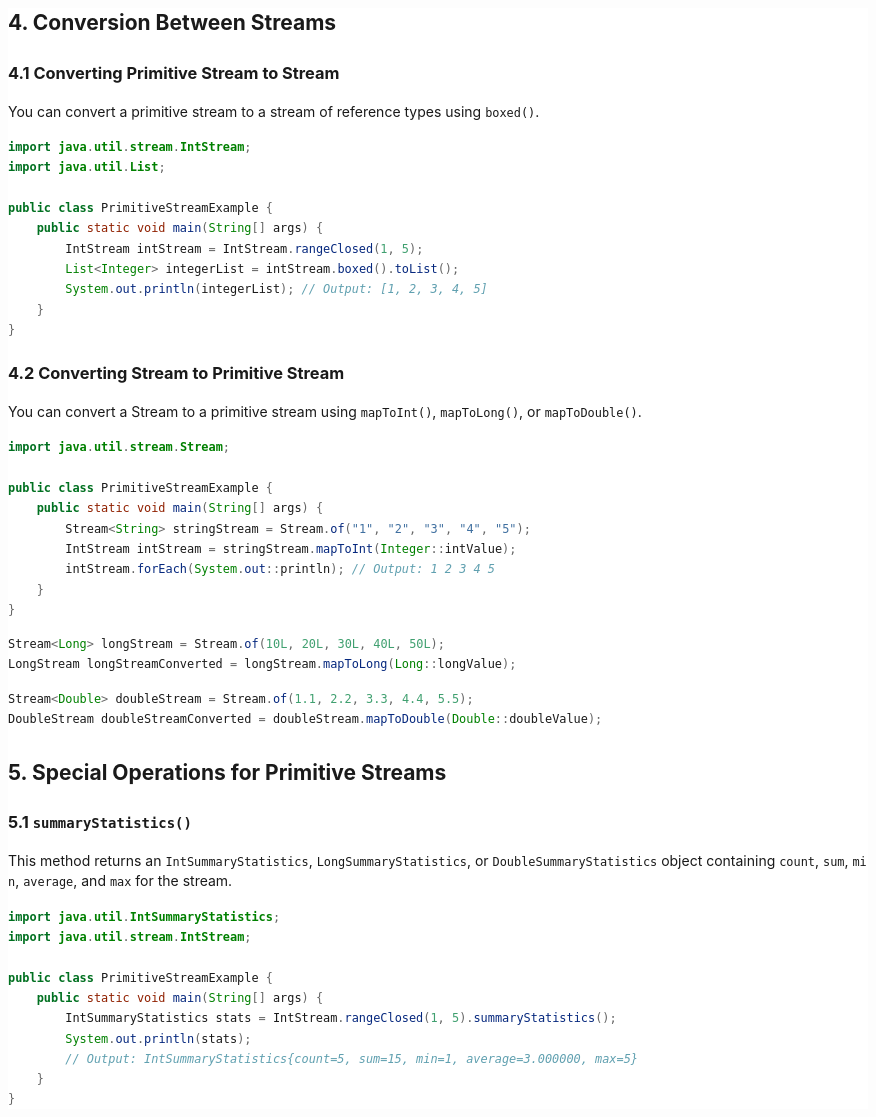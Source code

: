 ## 4. Conversion Between Streams

### 4.1 Converting Primitive Stream to Stream<T>

You can convert a primitive stream to a stream of reference types using `boxed()`.

```java
import java.util.stream.IntStream;
import java.util.List;

public class PrimitiveStreamExample {
    public static void main(String[] args) {
        IntStream intStream = IntStream.rangeClosed(1, 5);
        List<Integer> integerList = intStream.boxed().toList();
        System.out.println(integerList); // Output: [1, 2, 3, 4, 5]
    }
}
```

### 4.2 Converting Stream<T> to Primitive Stream

You can convert a Stream<T> to a primitive stream using `mapToInt()`, `mapToLong()`, or `mapToDouble()`.

```java
import java.util.stream.Stream;

public class PrimitiveStreamExample {
    public static void main(String[] args) {
        Stream<String> stringStream = Stream.of("1", "2", "3", "4", "5");
        IntStream intStream = stringStream.mapToInt(Integer::intValue);
        intStream.forEach(System.out::println); // Output: 1 2 3 4 5
    }
}
```

```java
Stream<Long> longStream = Stream.of(10L, 20L, 30L, 40L, 50L);
LongStream longStreamConverted = longStream.mapToLong(Long::longValue);
```

```java
Stream<Double> doubleStream = Stream.of(1.1, 2.2, 3.3, 4.4, 5.5);
DoubleStream doubleStreamConverted = doubleStream.mapToDouble(Double::doubleValue);
```

## 5. Special Operations for Primitive Streams

### 5.1 `summaryStatistics()`

This method returns an `IntSummaryStatistics`, `LongSummaryStatistics`, or `DoubleSummaryStatistics` object containing `count`, `sum`, `min`, `average`, and `max` for the stream.

```java
import java.util.IntSummaryStatistics;
import java.util.stream.IntStream;

public class PrimitiveStreamExample {
    public static void main(String[] args) {
        IntSummaryStatistics stats = IntStream.rangeClosed(1, 5).summaryStatistics();
        System.out.println(stats);
        // Output: IntSummaryStatistics{count=5, sum=15, min=1, average=3.000000, max=5}
    }
}
```
